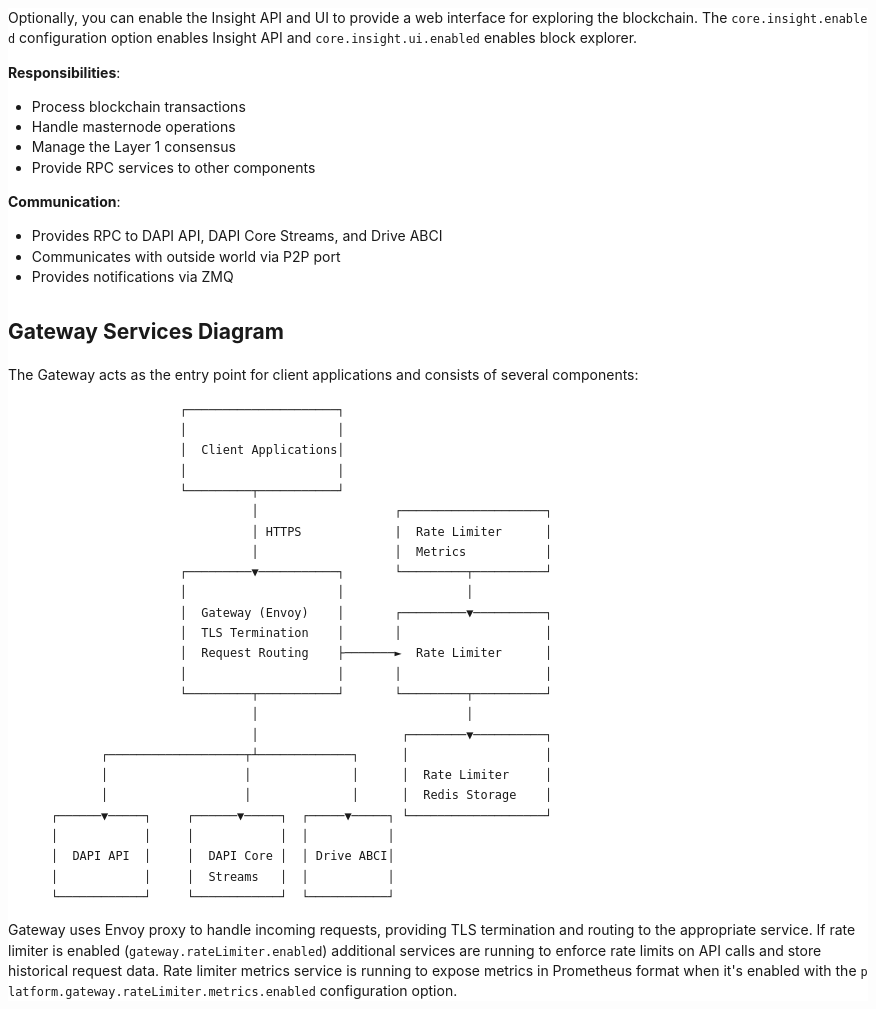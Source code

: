 Optionally, you can enable the Insight API and UI to provide a web interface for exploring the blockchain. The `core.insight.enabled` configuration option enables Insight API and `core.insight.ui.enabled` enables block explorer.

**Responsibilities**:
- Process blockchain transactions
- Handle masternode operations
- Manage the Layer 1 consensus
- Provide RPC services to other components

**Communication**:
- Provides RPC to DAPI API, DAPI Core Streams, and Drive ABCI
- Communicates with outside world via P2P port
- Provides notifications via ZMQ


## Gateway Services Diagram

The Gateway acts as the entry point for client applications and consists of several components:

```
                        ┌─────────────────────┐
                        │                     │
                        │  Client Applications│
                        │                     │
                        └─────────┬───────────┘
                                  │                   ┌────────────────────┐
                                  │ HTTPS             |  Rate Limiter      │
                                  │                   │  Metrics           │
                        ┌─────────▼───────────┐       └─────────┬──────────┘
                        │                     │                 │
                        │  Gateway (Envoy)    │       ┌─────────▼──────────┐
                        │  TLS Termination    │       │                    │
                        │  Request Routing    ├───────►  Rate Limiter      │
                        │                     │       │                    │
                        └─────────┬───────────┘       └─────────┬──────────┘
                                  │                             │
                                  │                    ┌────────▼──────────┐
             ┌───────────────────┬┴─────────────┐      │                   │
             │                   │              │      │  Rate Limiter     │
             │                   │              │      │  Redis Storage    │
      ┌──────▼─────┐     ┌──────▼─────┐  ┌─────▼─────┐ └───────────────────┘
      │            │     │            │  │           │
      │  DAPI API  │     │  DAPI Core │  │ Drive ABCI│
      │            │     │  Streams   │  │           │
      └────────────┘     └────────────┘  └───────────┘
```

Gateway uses Envoy proxy to handle incoming requests, providing TLS termination and routing to the appropriate service.
If rate limiter is enabled (`gateway.rateLimiter.enabled`) additional services are running to enforce rate limits on API calls and store historical request data.
Rate limiter metrics service is running to expose metrics in Prometheus format when it's enabled with the `platform.gateway.rateLimiter.metrics.enabled` configuration option.
